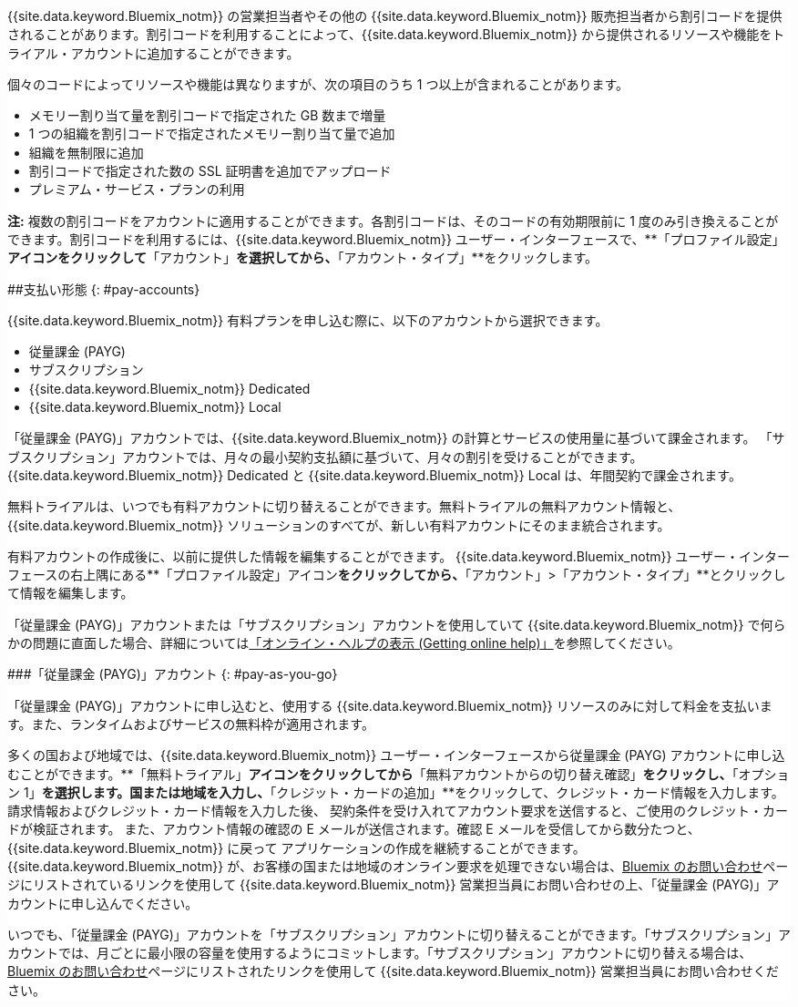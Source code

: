 {{site.data.keyword.Bluemix_notm}} の営業担当者やその他の {{site.data.keyword.Bluemix_notm}} 販売担当者から割引コードを提供されることがあります。割引コードを利用することによって、{{site.data.keyword.Bluemix_notm}} から提供されるリソースや機能をトライアル・アカウントに追加することができます。

個々のコードによってリソースや機能は異なりますが、次の項目のうち 1 つ以上が含まれることがあります。

* メモリー割り当て量を割引コードで指定された GB 数まで増量
* 1 つの組織を割引コードで指定されたメモリー割り当て量で追加
* 組織を無制限に追加
* 割引コードで指定された数の SSL 証明書を追加でアップロード
* プレミアム・サービス・プランの利用

**注:** 複数の割引コードをアカウントに適用することができます。各割引コードは、そのコードの有効期限前に 1 度のみ引き換えることができます。割引コードを利用するには、{{site.data.keyword.Bluemix_notm}} ユーザー・インターフェースで、**「プロファイル設定」**アイコンをクリックして**「アカウント」**を選択してから、**「アカウント・タイプ」**をクリックします。

##支払い形態
{: #pay-accounts}

{{site.data.keyword.Bluemix_notm}} 有料プランを申し込む際に、以下のアカウントから選択できます。
* 従量課金 (PAYG)
* サブスクリプション
* {{site.data.keyword.Bluemix_notm}} Dedicated
* {{site.data.keyword.Bluemix_notm}} Local

「従量課金 (PAYG)」アカウントでは、{{site.data.keyword.Bluemix_notm}} の計算とサービスの使用量に基づいて課金されます。
「サブスクリプション」アカウントでは、月々の最小契約支払額に基づいて、月々の割引を受けることができます。{{site.data.keyword.Bluemix_notm}} Dedicated と {{site.data.keyword.Bluemix_notm}} Local は、年間契約で課金されます。

無料トライアルは、いつでも有料アカウントに切り替えることができます。無料トライアルの無料アカウント情報と、{{site.data.keyword.Bluemix_notm}} ソリューションのすべてが、新しい有料アカウントにそのまま統合されます。

有料アカウントの作成後に、以前に提供した情報を編集することができます。
{{site.data.keyword.Bluemix_notm}} ユーザー・インターフェースの右上隅にある**「プロファイル設定」アイコン**をクリックしてから、**「アカウント」&gt;「アカウント・タイプ」**とクリックして情報を編集します。

「従量課金 (PAYG)」アカウントまたは「サブスクリプション」アカウントを使用していて {{site.data.keyword.Bluemix_notm}} で何らかの問題に直面した場合、詳細については[「オンライン・ヘルプの表示 (Getting online help)」](https://www.ng.bluemix.net/docs/troubleshoot/getting_customer_support.html#online_help)を参照してください。

###「従量課金 (PAYG)」アカウント
{: #pay-as-you-go}

「従量課金 (PAYG)」アカウントに申し込むと、使用する {{site.data.keyword.Bluemix_notm}} リソースのみに対して料金を支払います。また、ランタイムおよびサービスの無料枠が適用されます。

多くの国および地域では、{{site.data.keyword.Bluemix_notm}} ユーザー・インターフェースから従量課金 (PAYG) アカウントに申し込むことができます。**「無料トライアル」**アイコンをクリックしてから**「無料アカウントからの切り替え確認」**をクリックし、**「オプション 1」**を選択します。国または地域を入力し、**「クレジット・カードの追加」**をクリックして、クレジット・カード情報を入力します。請求情報およびクレジット・カード情報を入力した後、
契約条件を受け入れてアカウント要求を送信すると、ご使用のクレジット・カードが検証されます。
また、アカウント情報の確認の E メールが送信されます。確認 E メールを受信してから数分たつと、
{{site.data.keyword.Bluemix_notm}} に戻って
アプリケーションの作成を継続することができます。{{site.data.keyword.Bluemix_notm}} が、お客様の国または地域のオンライン要求を処理できない場合は、[Bluemix のお問い合わせ](https://console.ng.bluemix.net/#/contactUs/cloudOEPaneId=contactUs)ページにリストされているリンクを使用して {{site.data.keyword.Bluemix_notm}} 営業担当員にお問い合わせの上、「従量課金 (PAYG)」アカウントに申し込んでください。

いつでも、「従量課金 (PAYG)」アカウントを「サブスクリプション」アカウントに切り替えることができます。「サブスクリプション」アカウントでは、月ごとに最小限の容量を使用するようにコミットします。「サブスクリプション」アカウントに切り替える場合は、[Bluemix のお問い合わせ](https://console.ng.bluemix.net/#/contactUs/cloudOEPaneId=contactUs)ページにリストされたリンクを使用して {{site.data.keyword.Bluemix_notm}} 営業担当員にお問い合わせください。
